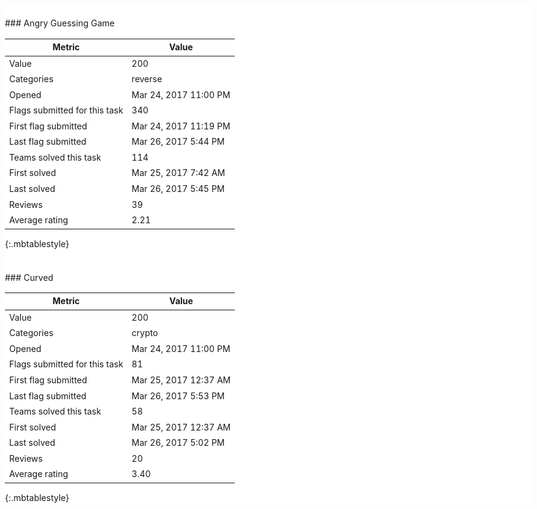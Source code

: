 <br>
### Angry Guessing Game

| Metric                        | Value                 |
| ----------------------------- | --------------------- |
| Value                         | 200                   |
| Categories                    | reverse               |
| Opened                        | Mar 24, 2017 11:00 PM |
| Flags submitted for this task | 340                   |
| First flag submitted          | Mar 24, 2017 11:19 PM |
| Last flag submitted           | Mar 26, 2017 5:44 PM  |
| Teams solved this task        | 114                   |
| First solved                  | Mar 25, 2017 7:42 AM  |
| Last solved                   | Mar 26, 2017 5:45 PM  |
| Reviews                       | 39                    |
| Average rating                | 2.21                  |
{:.mbtablestyle}

<br>
### Curved

| Metric                        | Value                 |
| ----------------------------- | --------------------- |
| Value                         | 200                   |
| Categories                    | crypto                |
| Opened                        | Mar 24, 2017 11:00 PM |
| Flags submitted for this task | 81                    |
| First flag submitted          | Mar 25, 2017 12:37 AM |
| Last flag submitted           | Mar 26, 2017 5:53 PM  |
| Teams solved this task        | 58                    |
| First solved                  | Mar 25, 2017 12:37 AM |
| Last solved                   | Mar 26, 2017 5:02 PM  |
| Reviews                       | 20                    |
| Average rating                | 3.40                  |
{:.mbtablestyle}
